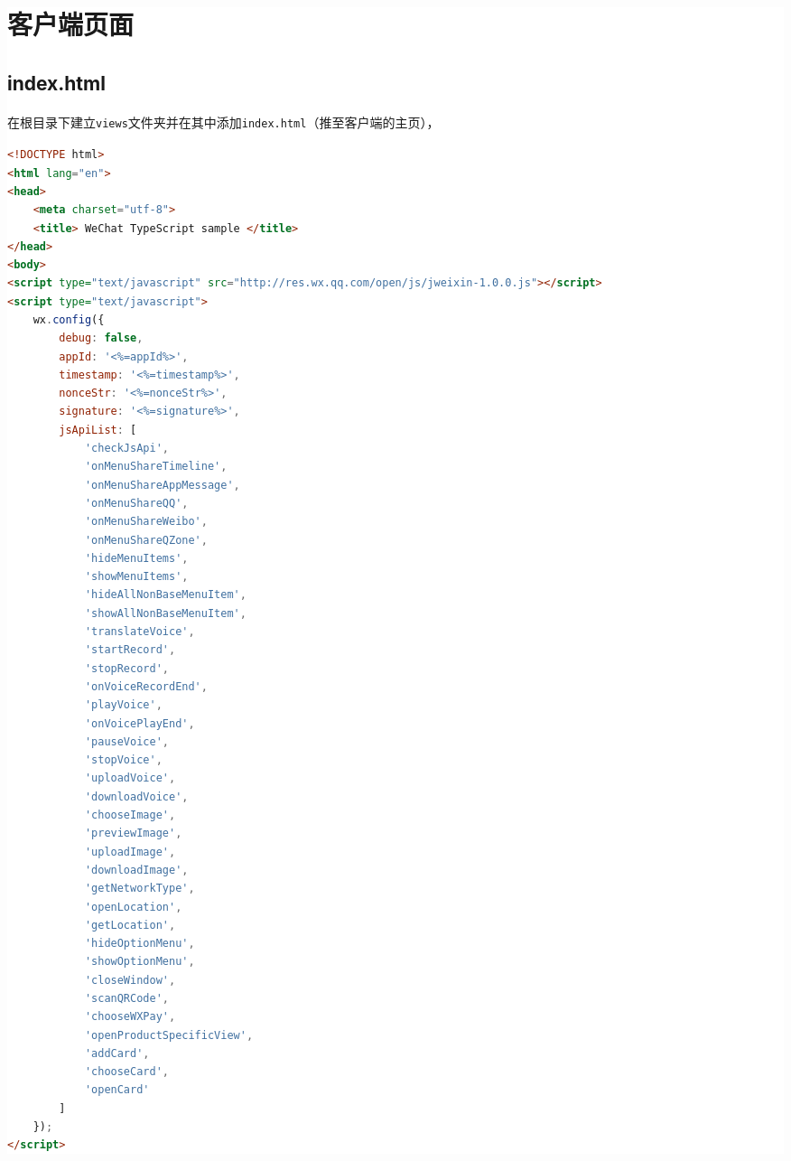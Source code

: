 # 客户端页面

## index.html

在根目录下建立`views`文件夹并在其中添加`index.html`（推至客户端的主页），

```html
<!DOCTYPE html>
<html lang="en">
<head>
    <meta charset="utf-8">
    <title> WeChat TypeScript sample </title>
</head>
<body>
<script type="text/javascript" src="http://res.wx.qq.com/open/js/jweixin-1.0.0.js"></script>
<script type="text/javascript">
    wx.config({
        debug: false,
        appId: '<%=appId%>',
        timestamp: '<%=timestamp%>',
        nonceStr: '<%=nonceStr%>',
        signature: '<%=signature%>',
        jsApiList: [
            'checkJsApi',
            'onMenuShareTimeline',
            'onMenuShareAppMessage',
            'onMenuShareQQ',
            'onMenuShareWeibo',
            'onMenuShareQZone',
            'hideMenuItems',
            'showMenuItems',
            'hideAllNonBaseMenuItem',
            'showAllNonBaseMenuItem',
            'translateVoice',
            'startRecord',
            'stopRecord',
            'onVoiceRecordEnd',
            'playVoice',
            'onVoicePlayEnd',
            'pauseVoice',
            'stopVoice',
            'uploadVoice',
            'downloadVoice',
            'chooseImage',
            'previewImage',
            'uploadImage',
            'downloadImage',
            'getNetworkType',
            'openLocation',
            'getLocation',
            'hideOptionMenu',
            'showOptionMenu',
            'closeWindow',
            'scanQRCode',
            'chooseWXPay',
            'openProductSpecificView',
            'addCard',
            'chooseCard',
            'openCard'
        ]
    });
</script>
```